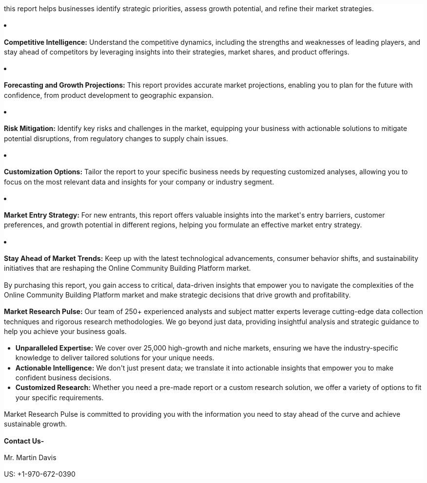 this report helps businesses identify strategic priorities, assess growth potential, and refine their market strategies.</p></li><li><p><strong>Competitive Intelligence:</strong> Understand the competitive dynamics, including the strengths and weaknesses of leading players, and stay ahead of competitors by leveraging insights into their strategies, market shares, and product offerings.</p></li><li><p><strong>Forecasting and Growth Projections:</strong> This report provides accurate market projections, enabling you to plan for the future with confidence, from product development to geographic expansion.</p></li><li><p><strong>Risk Mitigation:</strong> Identify key risks and challenges in the market, equipping your business with actionable solutions to mitigate potential disruptions, from regulatory changes to supply chain issues.</p></li><li><p><strong>Customization Options:</strong> Tailor the report to your specific business needs by requesting customized analyses, allowing you to focus on the most relevant data and insights for your company or industry segment.</p></li><li><p><strong>Market Entry Strategy:</strong> For new entrants, this report offers valuable insights into the market's entry barriers, customer preferences, and growth potential in different regions, helping you formulate an effective market entry strategy.</p></li><li><p><strong>Stay Ahead of Market Trends:</strong> Keep up with the latest technological advancements, consumer behavior shifts, and sustainability initiatives that are reshaping the Online Community Building Platform market.</p></li></ol><p>By purchasing this report, you gain access to critical, data-driven insights that empower you to navigate the complexities of the Online Community Building Platform market and make strategic decisions that drive growth and profitability.</p><p><strong>Market Research Pulse:</strong>&nbsp;Our team of 250+ experienced analysts and subject matter experts leverage cutting-edge data collection techniques and rigorous research methodologies. We go beyond just data, providing insightful analysis and strategic guidance to help you achieve your business goals.</p><ul><li><strong>Unparalleled Expertise:</strong>&nbsp;We cover over 25,000 high-growth and niche markets, ensuring we have the industry-specific knowledge to deliver tailored solutions for your unique needs.</li><li><strong>Actionable Intelligence:</strong>&nbsp;We don't just present data; we translate it into actionable insights that empower you to make confident business decisions.</li><li><strong>Customized Research:</strong>&nbsp;Whether you need a pre-made report or a custom research solution, we offer a variety of options to fit your specific requirements.</li></ul><p>Market Research Pulse is committed to providing you with the information you need to stay ahead of the curve and achieve sustainable growth.</p><p><strong>Contact Us-</strong></p><p>Mr. Martin Davis</p><p>US: +1-970-672-0390</p>
